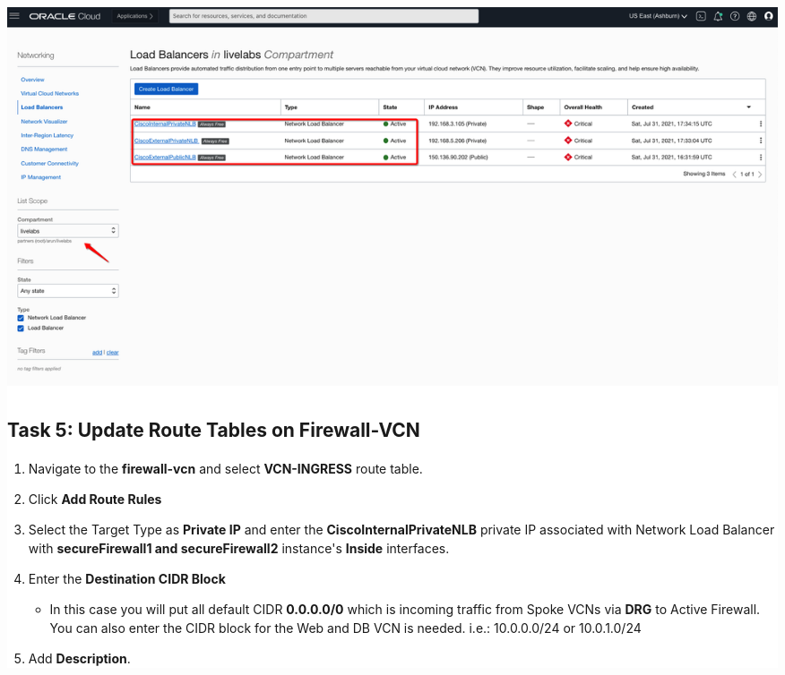    ![Successfully Created NLBs](../common/images/create-network-load-balancers.png " ")

## Task 5: Update Route Tables on Firewall-VCN

1. Navigate to the **firewall-vcn** and select **VCN-INGRESS** route table. 

2. Click **Add Route Rules**

3. Select the Target Type as **Private IP** and enter the **CiscoInternalPrivateNLB** private IP associated with Network Load Balancer with **secureFirewall1 and secureFirewall2** instance's **Inside** interfaces.

4. Enter the **Destination CIDR Block**

    - In this case you will put all default CIDR **0.0.0.0/0** which is incoming traffic from Spoke VCNs via **DRG** to Active Firewall. You can also enter the CIDR block for the Web and DB VCN is needed.  i.e.: 10.0.0.0/24 or 10.0.1.0/24

5. Add **Description**.
